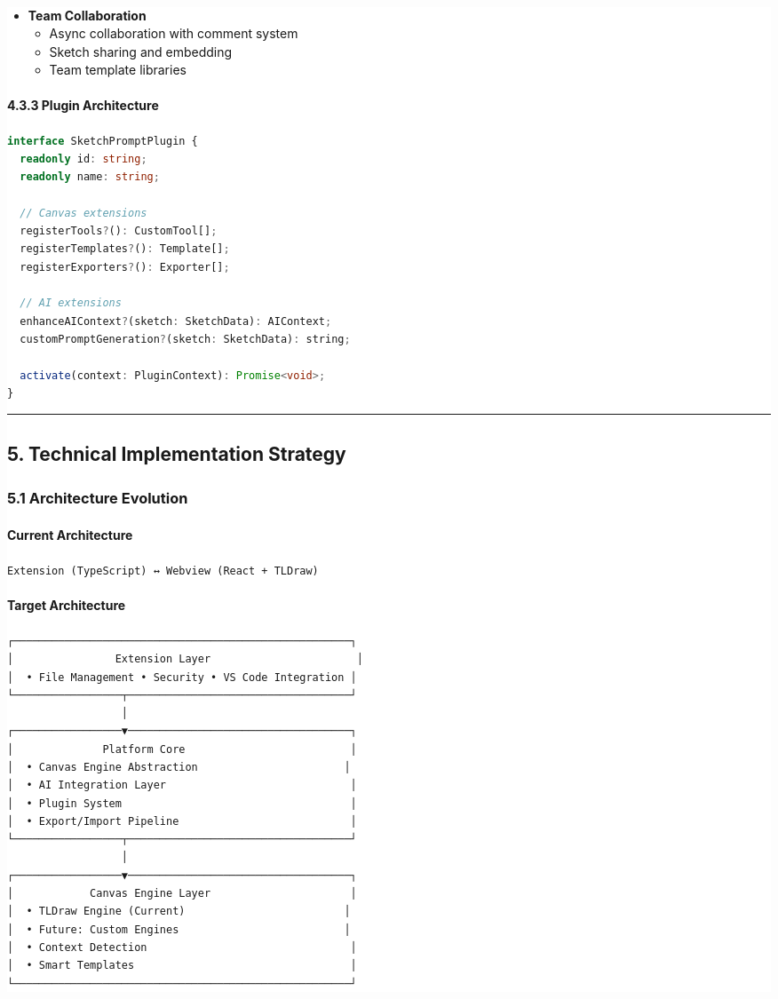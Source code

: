 - **Team Collaboration**
  - Async collaboration with comment system
  - Sketch sharing and embedding
  - Team template libraries

#### 4.3.3 Plugin Architecture
```typescript
interface SketchPromptPlugin {
  readonly id: string;
  readonly name: string;
  
  // Canvas extensions
  registerTools?(): CustomTool[];
  registerTemplates?(): Template[];
  registerExporters?(): Exporter[];
  
  // AI extensions
  enhanceAIContext?(sketch: SketchData): AIContext;
  customPromptGeneration?(sketch: SketchData): string;
  
  activate(context: PluginContext): Promise<void>;
}
```

---

## 5. Technical Implementation Strategy

### 5.1 Architecture Evolution

#### Current Architecture
```
Extension (TypeScript) ↔ Webview (React + TLDraw)
```

#### Target Architecture
```
┌─────────────────────────────────────────────────────┐
│                Extension Layer                       │
│  • File Management • Security • VS Code Integration │
└─────────────────┬───────────────────────────────────┘
                  │
┌─────────────────▼───────────────────────────────────┐
│              Platform Core                          │
│  • Canvas Engine Abstraction                       │
│  • AI Integration Layer                             │
│  • Plugin System                                    │
│  • Export/Import Pipeline                           │
└─────────────────┬───────────────────────────────────┘
                  │
┌─────────────────▼───────────────────────────────────┐
│            Canvas Engine Layer                      │
│  • TLDraw Engine (Current)                         │
│  • Future: Custom Engines                          │
│  • Context Detection                                │
│  • Smart Templates                                  │
└─────────────────────────────────────────────────────┘
```
